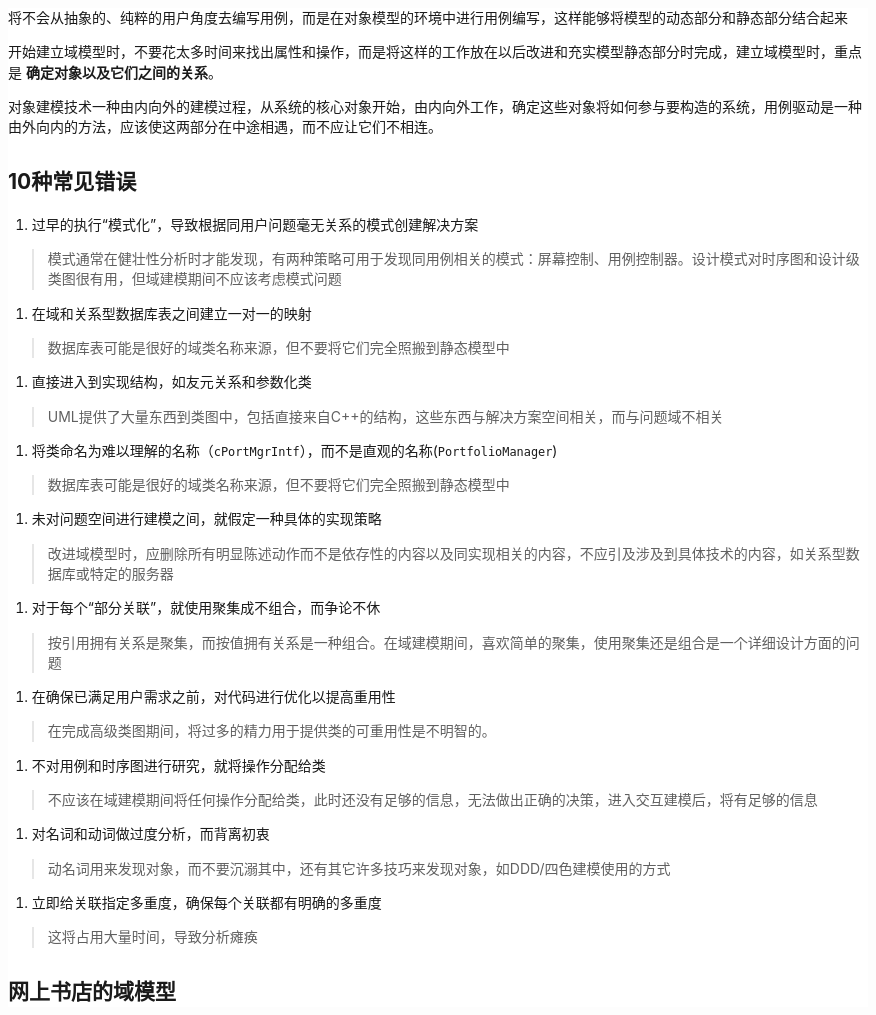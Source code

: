 将不会从抽象的、纯粹的用户角度去编写用例，而是在对象模型的环境中进行用例编写，这样能够将模型的动态部分和静态部分结合起来

开始建立域模型时，不要花太多时间来找出属性和操作，而是将这样的工作放在以后改进和充实模型静态部分时完成，建立域模型时，重点是 __确定对象以及它们之间的关系__。

对象建模技术一种由内向外的建模过程，从系统的核心对象开始，由内向外工作，确定这些对象将如何参与要构造的系统，用例驱动是一种由外向内的方法，应该使这两部分在中途相遇，而不应让它们不相连。

## 10种常见错误
1. 过早的执行“模式化”，导致根据同用户问题毫无关系的模式创建解决方案
> 模式通常在健壮性分析时才能发现，有两种策略可用于发现同用例相关的模式：屏幕控制、用例控制器。设计模式对时序图和设计级类图很有用，但域建模期间不应该考虑模式问题

1. 在域和关系型数据库表之间建立一对一的映射
> 数据库表可能是很好的域类名称来源，但不要将它们完全照搬到静态模型中

1. 直接进入到实现结构，如友元关系和参数化类
> UML提供了大量东西到类图中，包括直接来自C++的结构，这些东西与解决方案空间相关，而与问题域不相关

1. 将类命名为难以理解的名称（`cPortMgrIntf`），而不是直观的名称(`PortfolioManager`)
> 数据库表可能是很好的域类名称来源，但不要将它们完全照搬到静态模型中

1. 未对问题空间进行建模之间，就假定一种具体的实现策略
> 改进域模型时，应删除所有明显陈述动作而不是依存性的内容以及同实现相关的内容，不应引及涉及到具体技术的内容，如关系型数据库或特定的服务器

1. 对于每个“部分关联”，就使用聚集成不组合，而争论不休
> 按引用拥有关系是聚集，而按值拥有关系是一种组合。在域建模期间，喜欢简单的聚集，使用聚集还是组合是一个详细设计方面的问题

1. 在确保已满足用户需求之前，对代码进行优化以提高重用性
> 在完成高级类图期间，将过多的精力用于提供类的可重用性是不明智的。

1. 不对用例和时序图进行研究，就将操作分配给类
> 不应该在域建模期间将任何操作分配给类，此时还没有足够的信息，无法做出正确的决策，进入交互建模后，将有足够的信息

1. 对名词和动词做过度分析，而背离初衷
> 动名词用来发现对象，而不要沉溺其中，还有其它许多技巧来发现对象，如DDD/四色建模使用的方式

1. 立即给关联指定多重度，确保每个关联都有明确的多重度
> 这将占用大量时间，导致分析瘫痪


## 网上书店的域模型